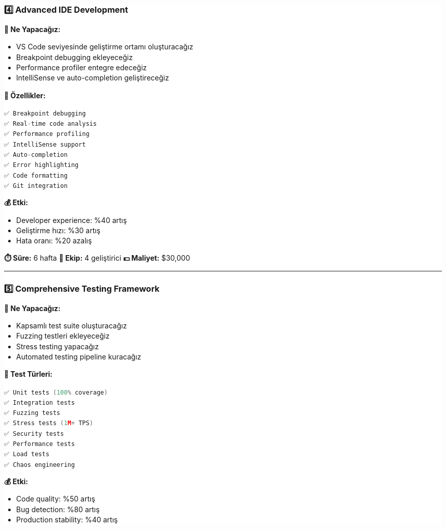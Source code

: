 ### **4️⃣ Advanced IDE Development**
**🎯 Ne Yapacağız:**
- VS Code seviyesinde geliştirme ortamı oluşturacağız
- Breakpoint debugging ekleyeceğiz
- Performance profiler entegre edeceğiz
- IntelliSense ve auto-completion geliştireceğiz

**🔧 Özellikler:**
```cpp
✅ Breakpoint debugging
✅ Real-time code analysis
✅ Performance profiling
✅ IntelliSense support
✅ Auto-completion
✅ Error highlighting
✅ Code formatting
✅ Git integration
```

**💰 Etki:**
- Developer experience: %40 artış
- Geliştirme hızı: %30 artış
- Hata oranı: %20 azalış

**⏱️ Süre:** 6 hafta
**👥 Ekip:** 4 geliştirici
**💵 Maliyet:** $30,000

---

### **5️⃣ Comprehensive Testing Framework**
**🎯 Ne Yapacağız:**
- Kapsamlı test suite oluşturacağız
- Fuzzing testleri ekleyeceğiz
- Stress testing yapacağız
- Automated testing pipeline kuracağız

**🔧 Test Türleri:**
```cpp
✅ Unit tests (100% coverage)
✅ Integration tests
✅ Fuzzing tests
✅ Stress tests (1M+ TPS)
✅ Security tests
✅ Performance tests
✅ Load tests
✅ Chaos engineering
```

**💰 Etki:**
- Code quality: %50 artış
- Bug detection: %80 artış
- Production stability: %40 artış
